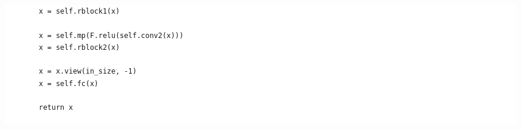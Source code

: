 ```
        x = self.rblock1(x)

        x = self.mp(F.relu(self.conv2(x)))
        x = self.rblock2(x)

        x = x.view(in_size, -1)
        x = self.fc(x)

        return x


```